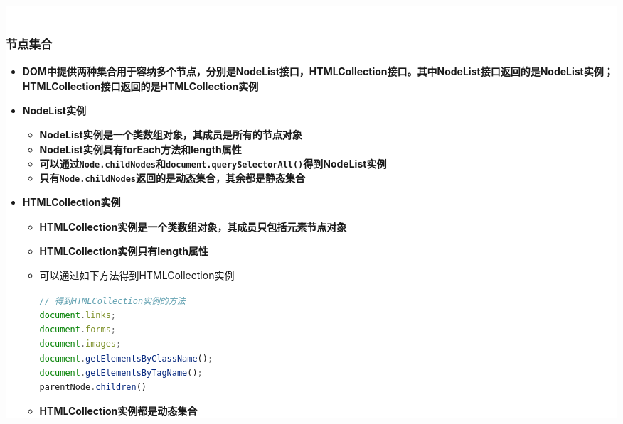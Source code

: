  ​

### 节点集合

- **DOM中提供两种集合用于容纳多个节点，分别是NodeList接口，HTMLCollection接口。其中NodeList接口返回的是NodeList实例；HTMLCollection接口返回的是HTMLCollection实例**

- **NodeList实例**

  - **NodeList实例是一个类数组对象，其成员是所有的节点对象**
  - **NodeList实例具有forEach方法和length属性**
  - **可以通过`Node.childNodes`和`document.querySelectorAll()`得到NodeList实例**
  - **只有`Node.childNodes`返回的是动态集合，其余都是静态集合**

- **HTMLCollection实例**

  - **HTMLCollection实例是一个类数组对象，其成员只包括元素节点对象**

  - **HTMLCollection实例只有length属性**

  - 可以通过如下方法得到HTMLCollection实例

    ```js
    // 得到HTMLCollection实例的方法
    document.links;
    document.forms;
    document.images;
    document.getElementsByClassName();
    document.getElementsByTagName();
    parentNode.children()
    ```

  - **HTMLCollection实例都是动态集合**